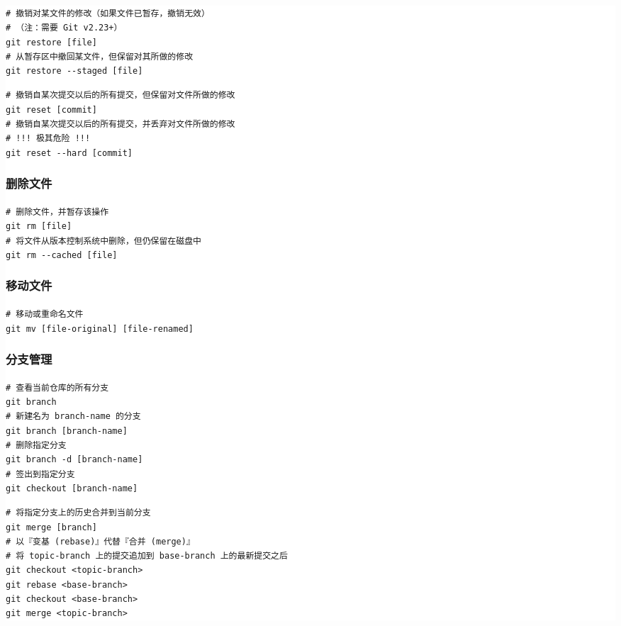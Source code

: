 ```shell
# 撤销对某文件的修改（如果文件已暂存，撤销无效）
# （注：需要 Git v2.23+）
git restore [file]
# 从暂存区中撤回某文件，但保留对其所做的修改
git restore --staged [file]
```

```shell
# 撤销自某次提交以后的所有提交，但保留对文件所做的修改
git reset [commit]
# 撤销自某次提交以后的所有提交，并丢弃对文件所做的修改
# !!! 极其危险 !!!
git reset --hard [commit]
```

### 删除文件

```shell
# 删除文件，并暂存该操作
git rm [file]
# 将文件从版本控制系统中删除，但仍保留在磁盘中
git rm --cached [file]
```

### 移动文件
```shell
# 移动或重命名文件
git mv [file-original] [file-renamed]
```

### 分支管理

```shell
# 查看当前仓库的所有分支
git branch
# 新建名为 branch-name 的分支
git branch [branch-name]
# 删除指定分支
git branch -d [branch-name]
# 签出到指定分支
git checkout [branch-name]
```

```shell 
# 将指定分支上的历史合并到当前分支
git merge [branch]
# 以『变基 (rebase)』代替『合并 (merge)』
# 将 topic-branch 上的提交追加到 base-branch 上的最新提交之后
git checkout <topic-branch>
git rebase <base-branch>
git checkout <base-branch>
git merge <topic-branch>
```
